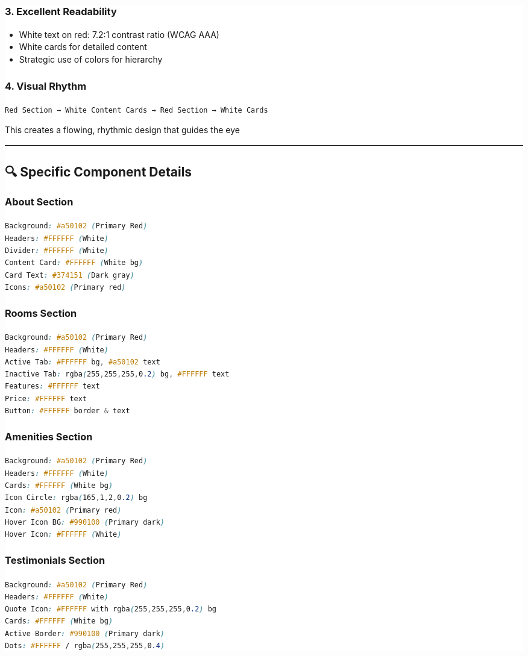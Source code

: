 ### **3. Excellent Readability**
- White text on red: 7.2:1 contrast ratio (WCAG AAA)
- White cards for detailed content
- Strategic use of colors for hierarchy

### **4. Visual Rhythm**
```
Red Section → White Content Cards → Red Section → White Cards
```
This creates a flowing, rhythmic design that guides the eye

---

## 🔍 Specific Component Details

### **About Section**
```css
Background: #a50102 (Primary Red)
Headers: #FFFFFF (White)
Divider: #FFFFFF (White)
Content Card: #FFFFFF (White bg)
Card Text: #374151 (Dark gray)
Icons: #a50102 (Primary red)
```

### **Rooms Section**
```css
Background: #a50102 (Primary Red)
Headers: #FFFFFF (White)
Active Tab: #FFFFFF bg, #a50102 text
Inactive Tab: rgba(255,255,255,0.2) bg, #FFFFFF text
Features: #FFFFFF text
Price: #FFFFFF text
Button: #FFFFFF border & text
```

### **Amenities Section**
```css
Background: #a50102 (Primary Red)
Headers: #FFFFFF (White)
Cards: #FFFFFF (White bg)
Icon Circle: rgba(165,1,2,0.2) bg
Icon: #a50102 (Primary red)
Hover Icon BG: #990100 (Primary dark)
Hover Icon: #FFFFFF (White)
```

### **Testimonials Section**
```css
Background: #a50102 (Primary Red)
Headers: #FFFFFF (White)
Quote Icon: #FFFFFF with rgba(255,255,255,0.2) bg
Cards: #FFFFFF (White bg)
Active Border: #990100 (Primary dark)
Dots: #FFFFFF / rgba(255,255,255,0.4)
```
